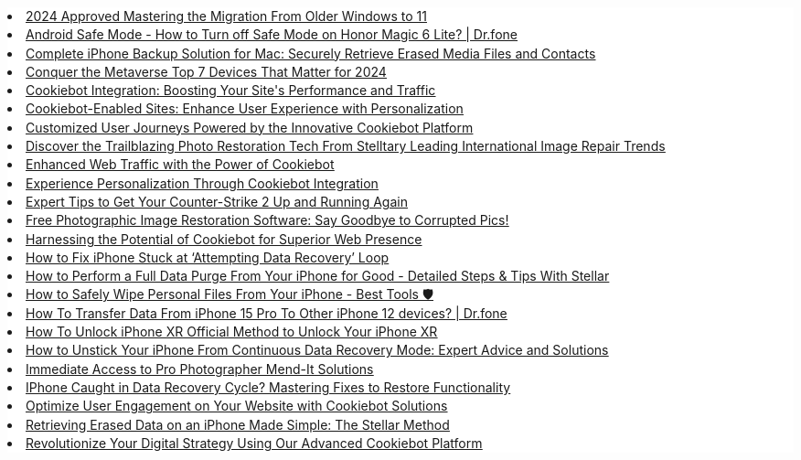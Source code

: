 <li><a href="https://extra-skills.techidaily.com/2024-approved-mastering-the-migration-from-older-windows-to-11/"><u>2024 Approved  Mastering the Migration  From Older Windows to 11</u></a></li>
<li><a href="https://howto.techidaily.com/android-safe-mode-how-to-turn-off-safe-mode-on-honor-magic-6-lite-drfone-by-drfone-fix-android-problems-fix-android-problems/"><u>Android Safe Mode - How to Turn off Safe Mode on Honor Magic 6 Lite? | Dr.fone</u></a></li>
<li><a href="https://data-safeguard.techidaily.com/complete-iphone-backup-solution-for-mac-securely-retrieve-erased-media-files-and-contacts/"><u>Complete iPhone Backup Solution for Mac: Securely Retrieve Erased Media Files and Contacts</u></a></li>
<li><a href="https://extra-resources.techidaily.com/conquer-the-metaverse-top-7-devices-that-matter-for-2024/"><u>Conquer the Metaverse  Top 7 Devices That Matter for 2024</u></a></li>
<li><a href="https://data-safeguard.techidaily.com/cookiebot-integration-boosting-your-sites-performance-and-traffic/"><u>Cookiebot Integration: Boosting Your Site's Performance and Traffic</u></a></li>
<li><a href="https://data-safeguard.techidaily.com/cookiebot-enabled-sites-enhance-user-experience-with-personalization/"><u>Cookiebot-Enabled Sites: Enhance User Experience with Personalization</u></a></li>
<li><a href="https://data-safeguard.techidaily.com/customized-user-journeys-powered-by-the-innovative-cookiebot-platform/"><u>Customized User Journeys Powered by the Innovative Cookiebot Platform</u></a></li>
<li><a href="https://data-safeguard.techidaily.com/discover-the-trailblazing-photo-restoration-tech-from-stelltary-leading-international-image-repair-trends/"><u>Discover the Trailblazing Photo Restoration Tech From Stelltary Leading International Image Repair Trends</u></a></li>
<li><a href="https://data-safeguard.techidaily.com/enhanced-web-traffic-with-the-power-of-cookiebot/"><u>Enhanced Web Traffic with the Power of Cookiebot</u></a></li>
<li><a href="https://data-safeguard.techidaily.com/experience-personalization-through-cookiebot-integration/"><u>Experience Personalization Through Cookiebot Integration</u></a></li>
<li><a href="https://win-able.techidaily.com/expert-tips-to-get-your-counter-strike-2-up-and-running-again/"><u>Expert Tips to Get Your Counter-Strike 2 Up and Running Again</u></a></li>
<li><a href="https://data-safeguard.techidaily.com/free-photographic-image-restoration-software-say-goodbye-to-corrupted-pics/"><u>Free Photographic Image Restoration Software: Say Goodbye to Corrupted Pics!</u></a></li>
<li><a href="https://data-safeguard.techidaily.com/harnessing-the-potential-of-cookiebot-for-superior-web-presence/"><u>Harnessing the Potential of Cookiebot for Superior Web Presence</u></a></li>
<li><a href="https://data-safeguard.techidaily.com/how-to-fix-iphone-stuck-at-attempting-data-recovery-loop/"><u>How to Fix iPhone Stuck at ‘Attempting Data Recovery’ Loop</u></a></li>
<li><a href="https://data-safeguard.techidaily.com/how-to-perform-a-full-data-purge-from-your-iphone-for-good-detailed-steps-and-tips-with-stellar/"><u>How to Perform a Full Data Purge From Your iPhone for Good - Detailed Steps & Tips With Stellar</u></a></li>
<li><a href="https://data-safeguard.techidaily.com/how-to-safely-wipe-personal-files-from-your-iphone-best-tools/"><u>How to Safely Wipe Personal Files From Your iPhone - Best Tools 🛡️</u></a></li>
<li><a href="https://review-topics.techidaily.com/how-to-transfer-data-from-iphone-15-pro-to-other-iphone-12-devices-drfone-by-drfone-transfer-data-from-ios-transfer-data-from-ios/"><u>How To Transfer Data From iPhone 15 Pro To Other iPhone 12 devices? | Dr.fone</u></a></li>
<li><a href="https://sim-unlock.techidaily.com/how-to-unlock-iphone-xr-official-method-to-unlock-your-iphone-xr-by-drfone-ios/"><u>How To Unlock iPhone XR Official Method to Unlock Your iPhone XR</u></a></li>
<li><a href="https://data-safeguard.techidaily.com/how-to-unstick-your-iphone-from-continuous-data-recovery-mode-expert-advice-and-solutions/"><u>How to Unstick Your iPhone From Continuous Data Recovery Mode: Expert Advice and Solutions</u></a></li>
<li><a href="https://data-safeguard.techidaily.com/immediate-access-to-pro-photographer-mend-it-solutions/"><u>Immediate Access to Pro Photographer Mend-It Solutions</u></a></li>
<li><a href="https://data-safeguard.techidaily.com/iphone-caught-in-data-recovery-cycle-mastering-fixes-to-restore-functionality/"><u>IPhone Caught in Data Recovery Cycle? Mastering Fixes to Restore Functionality</u></a></li>
<li><a href="https://data-safeguard.techidaily.com/optimize-user-engagement-on-your-website-with-cookiebot-solutions/"><u>Optimize User Engagement on Your Website with Cookiebot Solutions</u></a></li>
<li><a href="https://data-safeguard.techidaily.com/retrieving-erased-data-on-an-iphone-made-simple-the-stellar-method/"><u>Retrieving Erased Data on an iPhone Made Simple: The Stellar Method</u></a></li>
<li><a href="https://data-safeguard.techidaily.com/revolutionize-your-digital-strategy-using-our-advanced-cookiebot-platform/"><u>Revolutionize Your Digital Strategy Using Our Advanced Cookiebot Platform</u></a></li>